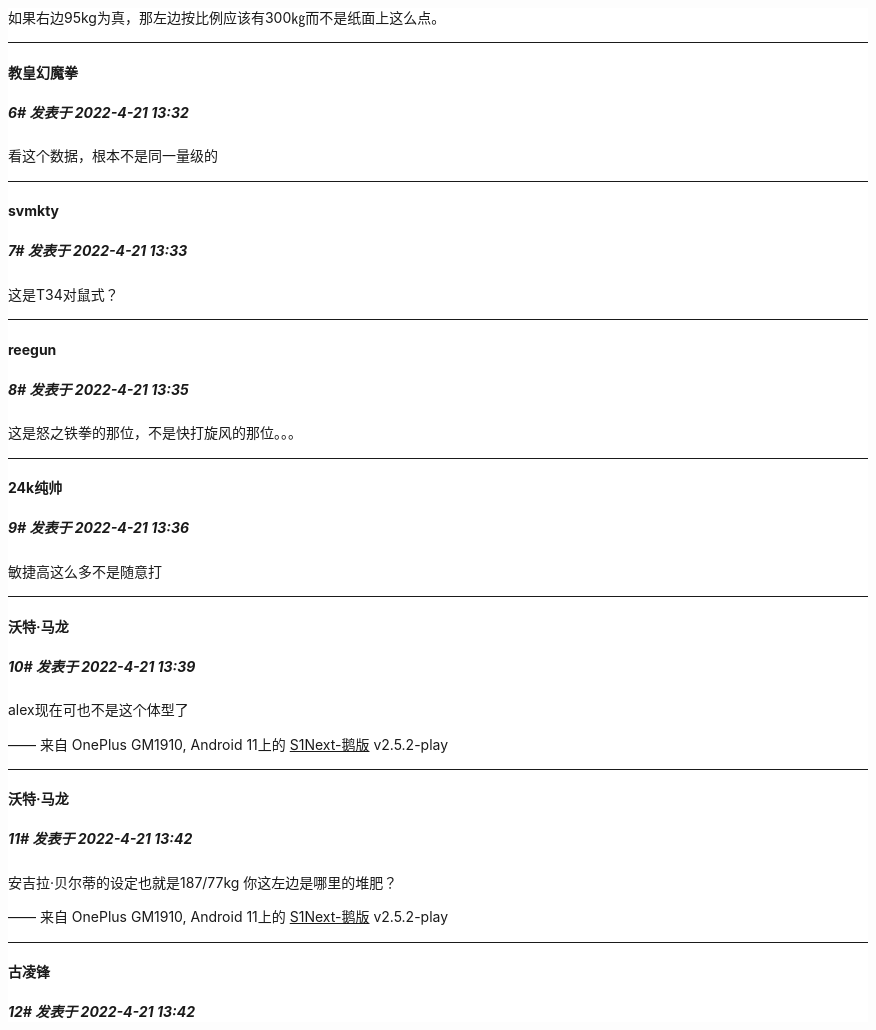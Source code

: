 如果右边95kg为真，那左边按比例应该有300㎏而不是纸面上这么点。

*****

####  教皇幻魔拳  
##### 6#       发表于 2022-4-21 13:32

看这个数据，根本不是同一量级的

*****

####  svmkty  
##### 7#       发表于 2022-4-21 13:33

这是T34对鼠式？

*****

####  reegun  
##### 8#       发表于 2022-4-21 13:35

这是怒之铁拳的那位，不是快打旋风的那位。。。

*****

####  24k纯帅  
##### 9#       发表于 2022-4-21 13:36

敏捷高这么多不是随意打

*****

####  沃特·马龙  
##### 10#       发表于 2022-4-21 13:39

alex现在可也不是这个体型了

—— 来自 OnePlus GM1910, Android 11上的 [S1Next-鹅版](https://github.com/ykrank/S1-Next/releases) v2.5.2-play

*****

####  沃特·马龙  
##### 11#       发表于 2022-4-21 13:42

安吉拉·贝尔蒂的设定也就是187/77kg
你这左边是哪里的堆肥？

—— 来自 OnePlus GM1910, Android 11上的 [S1Next-鹅版](https://github.com/ykrank/S1-Next/releases) v2.5.2-play

*****

####  古凌锋  
##### 12#       发表于 2022-4-21 13:42

